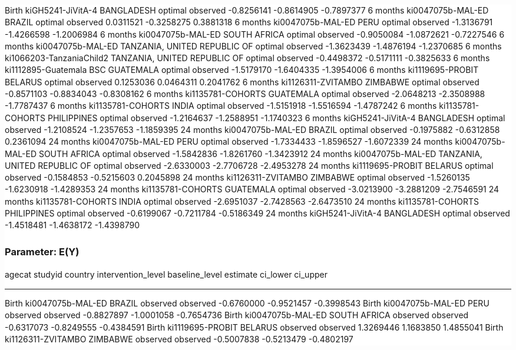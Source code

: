 Birth       kiGH5241-JiVitA-4          BANGLADESH                     optimal              observed          -0.8256141   -0.8614905   -0.7897377
6 months    ki0047075b-MAL-ED          BRAZIL                         optimal              observed           0.0311521   -0.3258275    0.3881318
6 months    ki0047075b-MAL-ED          PERU                           optimal              observed          -1.3136791   -1.4266598   -1.2006984
6 months    ki0047075b-MAL-ED          SOUTH AFRICA                   optimal              observed          -0.9050084   -1.0872621   -0.7227546
6 months    ki0047075b-MAL-ED          TANZANIA, UNITED REPUBLIC OF   optimal              observed          -1.3623439   -1.4876194   -1.2370685
6 months    ki1066203-TanzaniaChild2   TANZANIA, UNITED REPUBLIC OF   optimal              observed          -0.4498372   -0.5171111   -0.3825633
6 months    ki1112895-Guatemala BSC    GUATEMALA                      optimal              observed          -1.5179170   -1.6404335   -1.3954006
6 months    ki1119695-PROBIT           BELARUS                        optimal              observed           0.1253036    0.0464311    0.2041762
6 months    ki1126311-ZVITAMBO         ZIMBABWE                       optimal              observed          -0.8571103   -0.8834043   -0.8308162
6 months    ki1135781-COHORTS          GUATEMALA                      optimal              observed          -2.0648213   -2.3508988   -1.7787437
6 months    ki1135781-COHORTS          INDIA                          optimal              observed          -1.5151918   -1.5516594   -1.4787242
6 months    ki1135781-COHORTS          PHILIPPINES                    optimal              observed          -1.2164637   -1.2588951   -1.1740323
6 months    kiGH5241-JiVitA-4          BANGLADESH                     optimal              observed          -1.2108524   -1.2357653   -1.1859395
24 months   ki0047075b-MAL-ED          BRAZIL                         optimal              observed          -0.1975882   -0.6312858    0.2361094
24 months   ki0047075b-MAL-ED          PERU                           optimal              observed          -1.7334433   -1.8596527   -1.6072339
24 months   ki0047075b-MAL-ED          SOUTH AFRICA                   optimal              observed          -1.5842836   -1.8261760   -1.3423912
24 months   ki0047075b-MAL-ED          TANZANIA, UNITED REPUBLIC OF   optimal              observed          -2.6330003   -2.7706728   -2.4953278
24 months   ki1119695-PROBIT           BELARUS                        optimal              observed          -0.1584853   -0.5215603    0.2045898
24 months   ki1126311-ZVITAMBO         ZIMBABWE                       optimal              observed          -1.5260135   -1.6230918   -1.4289353
24 months   ki1135781-COHORTS          GUATEMALA                      optimal              observed          -3.0213900   -3.2881209   -2.7546591
24 months   ki1135781-COHORTS          INDIA                          optimal              observed          -2.6951037   -2.7428563   -2.6473510
24 months   ki1135781-COHORTS          PHILIPPINES                    optimal              observed          -0.6199067   -0.7211784   -0.5186349
24 months   kiGH5241-JiVitA-4          BANGLADESH                     optimal              observed          -1.4518481   -1.4638172   -1.4398790


### Parameter: E(Y)


agecat      studyid                    country                        intervention_level   baseline_level      estimate     ci_lower     ci_upper
----------  -------------------------  -----------------------------  -------------------  ---------------  -----------  -----------  -----------
Birth       ki0047075b-MAL-ED          BRAZIL                         observed             observed          -0.6760000   -0.9521457   -0.3998543
Birth       ki0047075b-MAL-ED          PERU                           observed             observed          -0.8827897   -1.0001058   -0.7654736
Birth       ki0047075b-MAL-ED          SOUTH AFRICA                   observed             observed          -0.6317073   -0.8249555   -0.4384591
Birth       ki1119695-PROBIT           BELARUS                        observed             observed           1.3269446    1.1683850    1.4855041
Birth       ki1126311-ZVITAMBO         ZIMBABWE                       observed             observed          -0.5007838   -0.5213479   -0.4802197